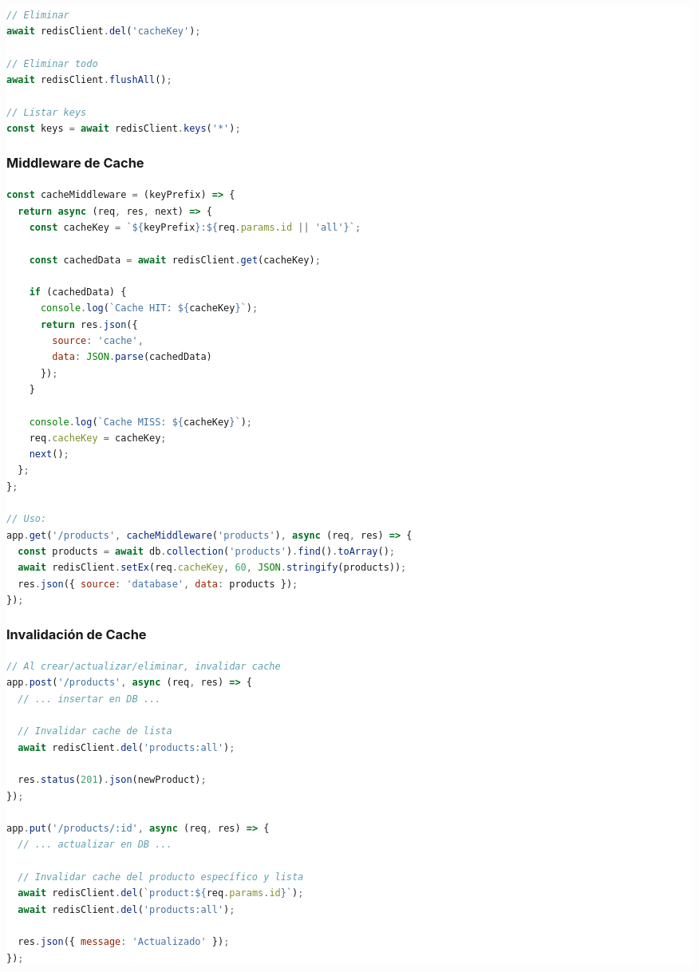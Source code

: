 ```javascript
// Eliminar
await redisClient.del('cacheKey');

// Eliminar todo
await redisClient.flushAll();

// Listar keys
const keys = await redisClient.keys('*');
```

### Middleware de Cache

```javascript
const cacheMiddleware = (keyPrefix) => {
  return async (req, res, next) => {
    const cacheKey = `${keyPrefix}:${req.params.id || 'all'}`;

    const cachedData = await redisClient.get(cacheKey);

    if (cachedData) {
      console.log(`Cache HIT: ${cacheKey}`);
      return res.json({
        source: 'cache',
        data: JSON.parse(cachedData)
      });
    }

    console.log(`Cache MISS: ${cacheKey}`);
    req.cacheKey = cacheKey;
    next();
  };
};

// Uso:
app.get('/products', cacheMiddleware('products'), async (req, res) => {
  const products = await db.collection('products').find().toArray();
  await redisClient.setEx(req.cacheKey, 60, JSON.stringify(products));
  res.json({ source: 'database', data: products });
});
```

### Invalidación de Cache

```javascript
// Al crear/actualizar/eliminar, invalidar cache
app.post('/products', async (req, res) => {
  // ... insertar en DB ...

  // Invalidar cache de lista
  await redisClient.del('products:all');

  res.status(201).json(newProduct);
});

app.put('/products/:id', async (req, res) => {
  // ... actualizar en DB ...

  // Invalidar cache del producto específico y lista
  await redisClient.del(`product:${req.params.id}`);
  await redisClient.del('products:all');

  res.json({ message: 'Actualizado' });
});
```
